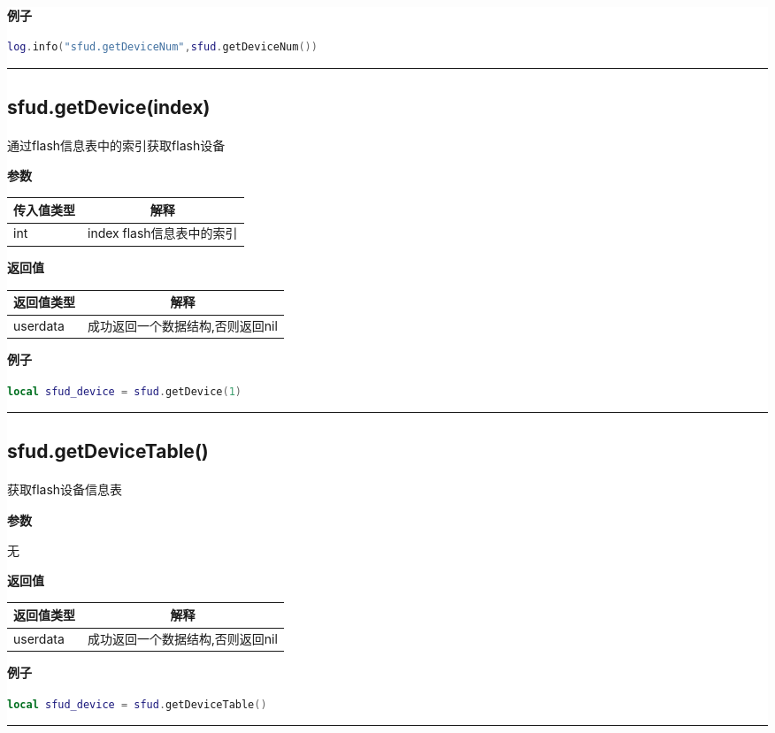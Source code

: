 **例子**

```lua
log.info("sfud.getDeviceNum",sfud.getDeviceNum())

```

---

## sfud.getDevice(index)

通过flash信息表中的索引获取flash设备

**参数**

|传入值类型|解释|
|-|-|
|int|index flash信息表中的索引|

**返回值**

|返回值类型|解释|
|-|-|
|userdata|成功返回一个数据结构,否则返回nil|

**例子**

```lua
local sfud_device = sfud.getDevice(1)

```

---

## sfud.getDeviceTable()

获取flash设备信息表

**参数**

无

**返回值**

|返回值类型|解释|
|-|-|
|userdata|成功返回一个数据结构,否则返回nil|

**例子**

```lua
local sfud_device = sfud.getDeviceTable()

```

---
